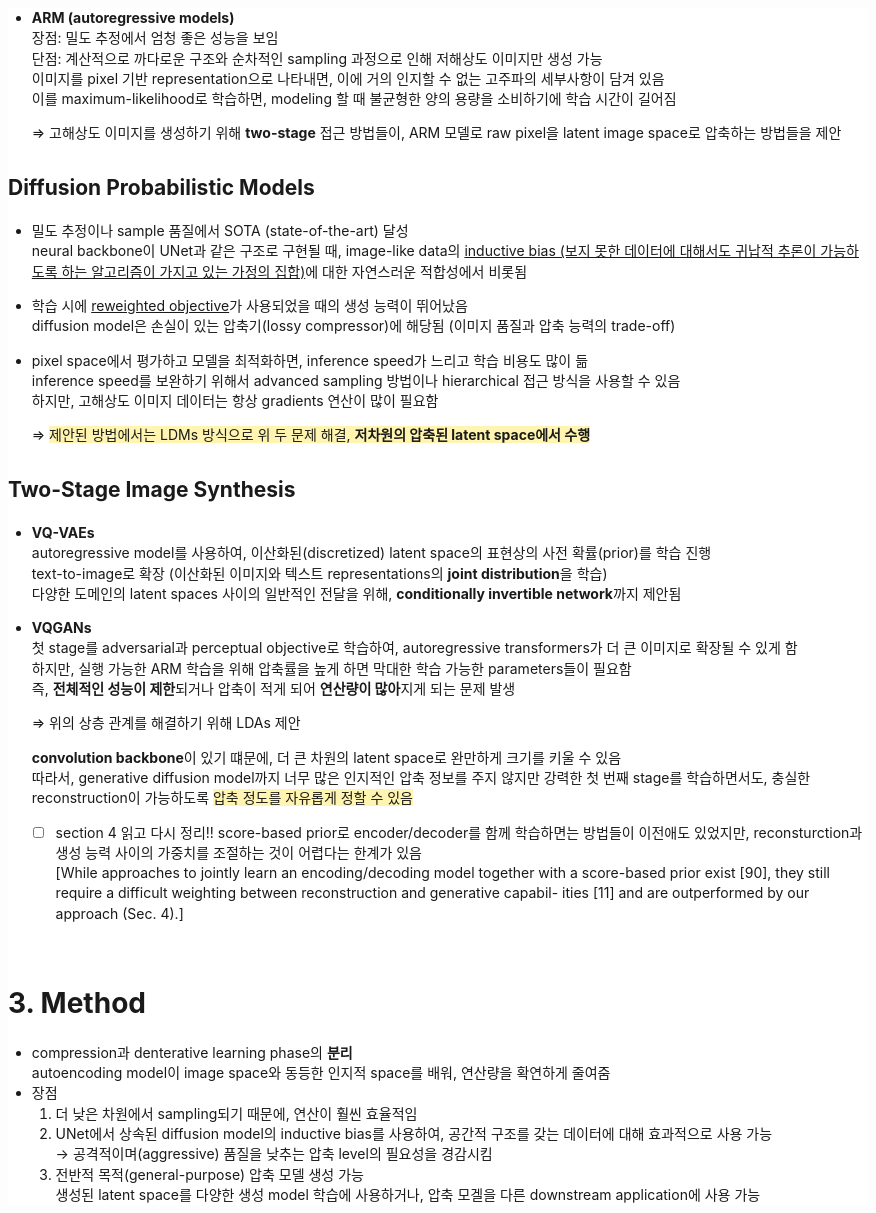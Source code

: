 - **ARM (autoregressive models)**<br>
    장점: 밀도 추정에서 엄청 좋은 성능을 보임<br>
    단점: 계산적으로 까다로운 구조와 순차적인 sampling 과정으로 인해 저해상도 이미지만 생성 가능<br>
        이미지를 pixel 기반 representation으로 나타내면, 이에 거의 인지할 수 없는 고주파의 세부사항이 담겨 있음<br>
        이를 maximum-likelihood로 학습하면, modeling 할 때 불균형한 양의 용량을 소비하기에 학습 시간이 길어짐<br>

    $\Rightarrow$ 고해상도 이미지를 생성하기 위해 **two-stage** 접근 방법들이, ARM 모델로 raw pixel을 latent image space로 압축하는 방법들을 제안

## Diffusion Probabilistic Models
- 밀도 추정이나 sample 품질에서 SOTA (state-of-the-art) 달성<br>
    neural backbone이 UNet과 같은 구조로 구현될 때, image-like data의 [inductive bias (보지 못한 데이터에 대해서도 귀납적 추론이 가능하도록 하는 알고리즘이 가지고 있는 가정의 집합)](https://re-code-cord.tistory.com/entry/Inductive-Bias란-무엇일까)에 대한 자연스러운 적합성에서 비롯됨 
- 학습 시에 [reweighted objective](https://proceedings.neurips.cc/paper/2020/file/4c5bcfec8584af0d967f1ab10179ca4b-Paper.pdf)가 사용되었을 때의 생성 능력이 뛰어났음<br>
    diffusion model은 손실이 있는 압축기(lossy compressor)에 해당됨 (이미지 품질과 압축 능력의 trade-off)
- pixel space에서 평가하고 모델을 최적화하면, inference speed가 느리고 학습 비용도 많이 듦<br>
    inference speed를 보완하기 위해서 advanced sampling 방법이나 hierarchical 접근 방식을 사용할 수 있음<br>
    하지만, 고해상도 이미지 데이터는 항상 gradients 연산이 많이 필요함<br>

    $\Rightarrow$ <span style='background-color:#fff5b1'>제안된 방법에서는 LDMs 방식으로 위 두 문제 해결, **저차원의 압축된 latent space에서 수행**</span>

## Two-Stage Image Synthesis
- **VQ-VAEs**<br>
    autoregressive model를 사용하여, 이산화된(discretized) latent space의 표현상의 사전 확률(prior)를 학습 진행<br>
    text-to-image로 확장 (이산화된 이미지와 텍스트 representations의 **joint distribution**을 학습)<br>
    다양한 도메인의 latent spaces 사이의 일반적인 전달을 위해, **conditionally invertible network**까지 제안됨 

- **VQGANs**<br>
    첫 stage를 adversarial과 perceptual objective로 학습하여, autoregressive transformers가 더 큰 이미지로 확장될 수 있게 함<br>
    하지만, 실행 가능한 ARM 학습을 위해 압축률을 높게 하면 막대한 학습 가능한 parameters들이 필요함<br>
    즉, **전체적인 성능이 제한**되거나 압축이 적게 되어 **연산량이 많아**지게 되는 문제 발생<br>

    $\Rightarrow$ 위의 상층 관계를 해결하기 위해 LDAs 제안

    **convolution backbone**이 있기 떄문에, 더 큰 차원의 latent space로 완만하게 크기를 키울 수 있음<br>
    따라서, generative diffusion model까지 너무 많은 인지적인 압축 정보를 주지 않지만 강력한 첫 번째 stage를 학습하면서도, 충실한 reconstruction이 가능하도록 <span style='background-color:#fff5b1'>압축 정도를 자유롭게 정할 수 있음</span><br>
    
    
    - [ ] section 4 읽고 다시 정리!!
    score-based prior로 encoder/decoder를 함께 학습하면는 방법들이 이전애도 있었지만, reconsturction과 생성 능력 사이의 가중치를 조절하는 것이 어렵다는 한계가 있음<br>
    [While approaches to jointly learn an encoding/decoding model together with a score-based prior exist [90], they still require a difficult weighting between reconstruction and generative capabil- ities [11] and are outperformed by our approach (Sec. 4).]
<br><br>

# 3. Method
- compression과 denterative learning phase의 **분리**<br>
    autoencoding model이 image space와 동등한 인지적 space를 배워, 연산량을 확연하게 줄여줌
- 장점<br>
    1. 더 낮은 차원에서 sampling되기 때문에, 연산이 훨씬 효율적임
    2. UNet에서 상속된 diffusion model의 inductive bias를 사용하여, 공간적 구조를 갖는 데이터에 대해 효과적으로 사용 가능<br>
    $\rightarrow$ 공격적이며(aggressive) 품질을 낮추는 압축 level의 필요성을 경감시킴
    3. 전반적 목적(general-purpose) 압축 모델 생성 가능<br> 
        생성된 latent space를 다양한 생성 model 학습에 사용하거나, 압축 모겔을 다른 downstream application에 사용 가능

